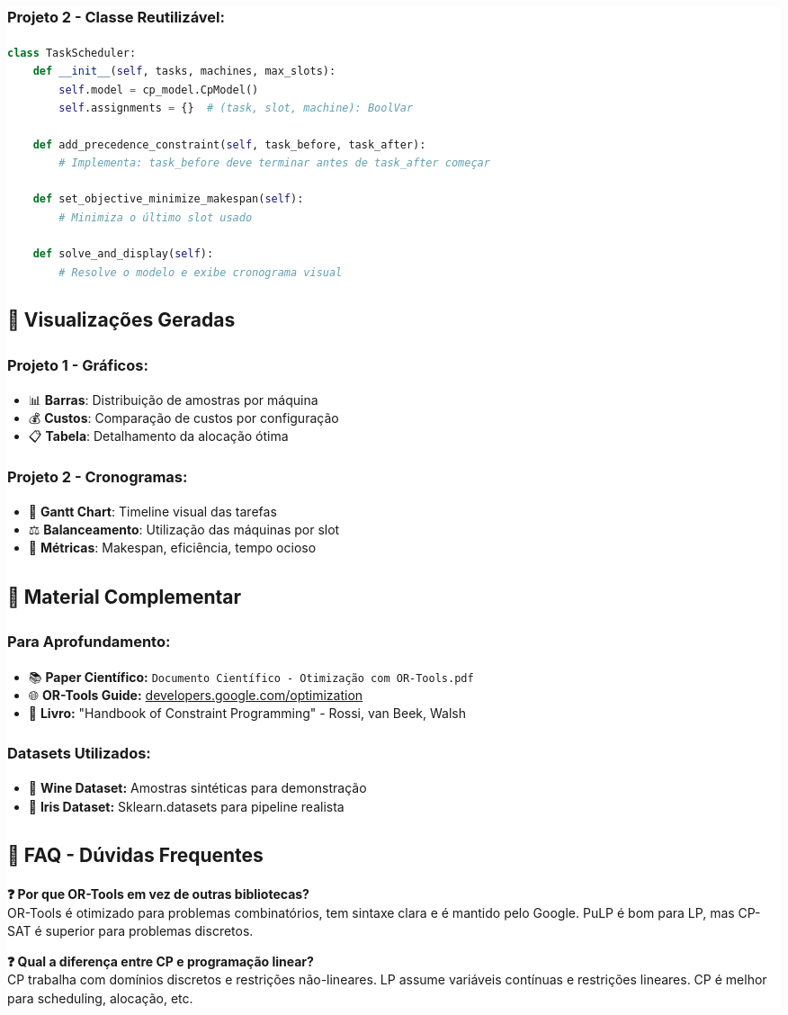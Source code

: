 ### **Projeto 2 - Classe Reutilizável:**
```python
class TaskScheduler:
    def __init__(self, tasks, machines, max_slots):
        self.model = cp_model.CpModel()
        self.assignments = {}  # (task, slot, machine): BoolVar
        
    def add_precedence_constraint(self, task_before, task_after):
        # Implementa: task_before deve terminar antes de task_after começar
        
    def set_objective_minimize_makespan(self):
        # Minimiza o último slot usado
        
    def solve_and_display(self):
        # Resolve o modelo e exibe cronograma visual
```

## 🎨 Visualizações Geradas

### **Projeto 1 - Gráficos:**
- 📊 **Barras**: Distribuição de amostras por máquina
- 💰 **Custos**: Comparação de custos por configuração
- 📋 **Tabela**: Detalhamento da alocação ótima

### **Projeto 2 - Cronogramas:**
- 📅 **Gantt Chart**: Timeline visual das tarefas
- ⚖️ **Balanceamento**: Utilização das máquinas por slot
- 🎯 **Métricas**: Makespan, eficiência, tempo ocioso

## 📖 Material Complementar

### **Para Aprofundamento:**
- 📚 **Paper Científico:** `Documento Científico - Otimização com OR-Tools.pdf`
- 🌐 **OR-Tools Guide:** [developers.google.com/optimization](https://developers.google.com/optimization)
- 📘 **Livro:** "Handbook of Constraint Programming" - Rossi, van Beek, Walsh

### **Datasets Utilizados:**
- 🍷 **Wine Dataset:** Amostras sintéticas para demonstração
- 🌸 **Iris Dataset:** Sklearn.datasets para pipeline realista

## 🤔 FAQ - Dúvidas Frequentes

**❓ Por que OR-Tools em vez de outras bibliotecas?**  
OR-Tools é otimizado para problemas combinatórios, tem sintaxe clara e é mantido pelo Google. PuLP é bom para LP, mas CP-SAT é superior para problemas discretos.

**❓ Qual a diferença entre CP e programação linear?**  
CP trabalha com domínios discretos e restrições não-lineares. LP assume variáveis contínuas e restrições lineares. CP é melhor para scheduling, alocação, etc.
